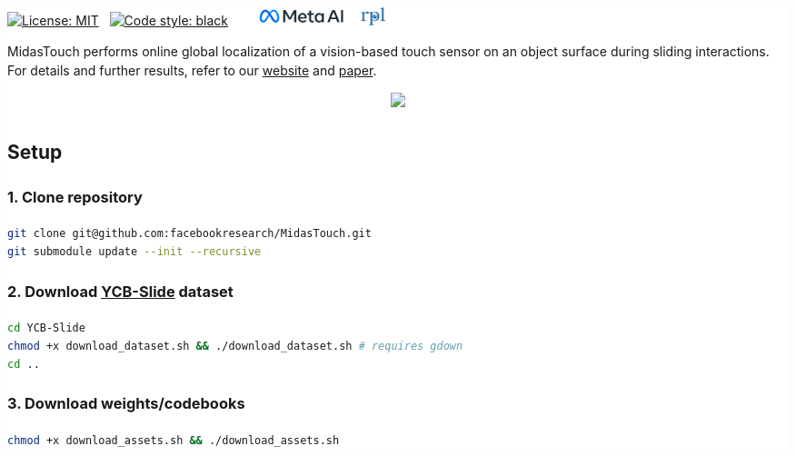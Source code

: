 [![License: MIT](https://img.shields.io/badge/License-MIT-yellow.svg)](https://opensource.org/licenses/MIT) &nbsp; [![Code style: black](https://img.shields.io/badge/code%20style-black-000000.svg)](https://github.com/psf/black) &nbsp;&nbsp;&nbsp;&nbsp;&nbsp;&nbsp; <img height="20" src=".github/meta_ai.jpeg" alt="Meta-AI" />  &nbsp;&nbsp; <img height="20" src=".github/rpl.png" alt="rpl" />
</div>

[cc-by-sa]: http://creativecommons.org/licenses/by-sa/4.0/
[cc-by-sa-shield]: https://img.shields.io/badge/License-CC%20BY--SA%204.0-lightgrey.svg


MidasTouch performs online global localization of a vision-based touch sensor on an object surface during sliding interactions.  For details and further results, refer to our <a href="https://suddhu.github.io/midastouch-tactile/">website</a> and <a href="https://openreview.net/forum?id=JWROnOf4w-K">paper</a>.

<div align="center">
  <img src=".github/021_bleach_cleanser.gif"
  width="80%">
</div>



## Setup

### 1. Clone repository

```bash
git clone git@github.com:facebookresearch/MidasTouch.git
git submodule update --init --recursive
```
### 2. Download  <a href="https://github.com/rpl-cmu/YCB-Slide">YCB-Slide</a> dataset
```bash
cd YCB-Slide 
chmod +x download_dataset.sh && ./download_dataset.sh # requires gdown
cd ..
```
### 3. Download weights/codebooks
```bash
chmod +x download_assets.sh && ./download_assets.sh
```